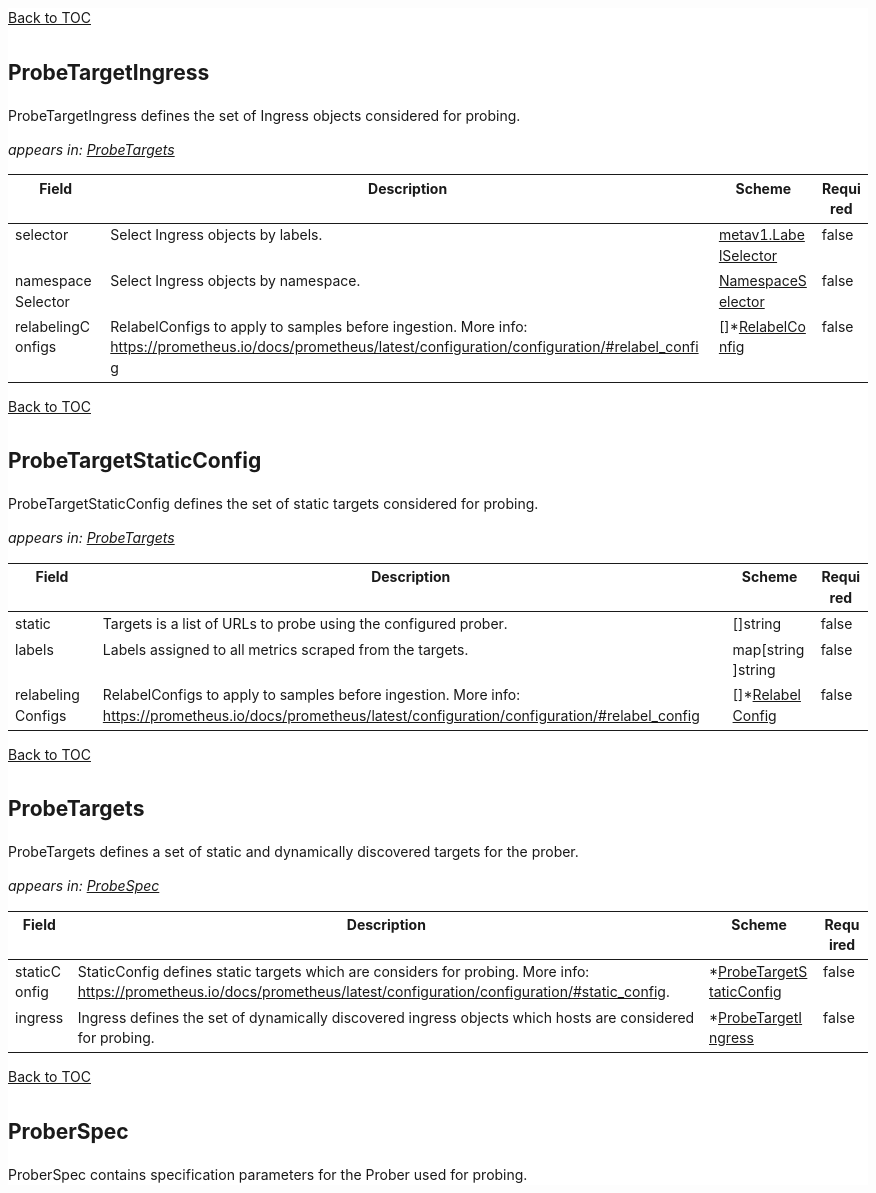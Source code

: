 [Back to TOC](#table-of-contents)

## ProbeTargetIngress

ProbeTargetIngress defines the set of Ingress objects considered for probing.


<em>appears in: [ProbeTargets](#probetargets)</em>

| Field | Description | Scheme | Required |
| ----- | ----------- | ------ | -------- |
| selector | Select Ingress objects by labels. | [metav1.LabelSelector](https://kubernetes.io/docs/reference/generated/kubernetes-api/v1.23/#labelselector-v1-meta) | false |
| namespaceSelector | Select Ingress objects by namespace. | [NamespaceSelector](#namespaceselector) | false |
| relabelingConfigs | RelabelConfigs to apply to samples before ingestion. More info: https://prometheus.io/docs/prometheus/latest/configuration/configuration/#relabel_config | []*[RelabelConfig](#relabelconfig) | false |

[Back to TOC](#table-of-contents)

## ProbeTargetStaticConfig

ProbeTargetStaticConfig defines the set of static targets considered for probing.


<em>appears in: [ProbeTargets](#probetargets)</em>

| Field | Description | Scheme | Required |
| ----- | ----------- | ------ | -------- |
| static | Targets is a list of URLs to probe using the configured prober. | []string | false |
| labels | Labels assigned to all metrics scraped from the targets. | map[string]string | false |
| relabelingConfigs | RelabelConfigs to apply to samples before ingestion. More info: https://prometheus.io/docs/prometheus/latest/configuration/configuration/#relabel_config | []*[RelabelConfig](#relabelconfig) | false |

[Back to TOC](#table-of-contents)

## ProbeTargets

ProbeTargets defines a set of static and dynamically discovered targets for the prober.


<em>appears in: [ProbeSpec](#probespec)</em>

| Field | Description | Scheme | Required |
| ----- | ----------- | ------ | -------- |
| staticConfig | StaticConfig defines static targets which are considers for probing. More info: https://prometheus.io/docs/prometheus/latest/configuration/configuration/#static_config. | *[ProbeTargetStaticConfig](#probetargetstaticconfig) | false |
| ingress | Ingress defines the set of dynamically discovered ingress objects which hosts are considered for probing. | *[ProbeTargetIngress](#probetargetingress) | false |

[Back to TOC](#table-of-contents)

## ProberSpec

ProberSpec contains specification parameters for the Prober used for probing.

